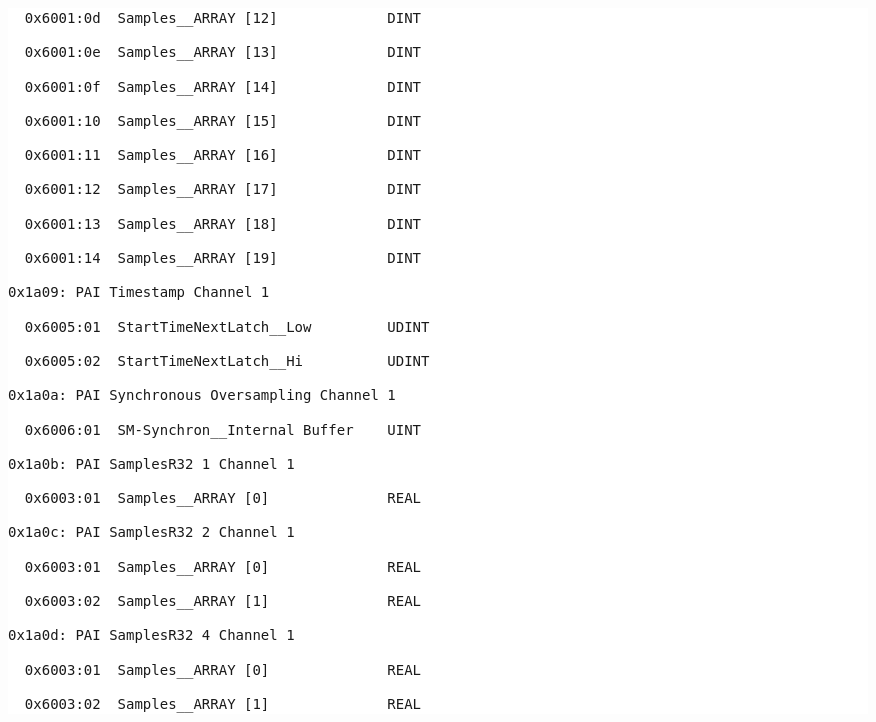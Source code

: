 <tr class="txpdo">
<td class="first"><pre>  0x6001:0d  Samples__ARRAY [12]             DINT</pre></td>
</tr>
<tr class="txpdo">
<td class="first"><pre>  0x6001:0e  Samples__ARRAY [13]             DINT</pre></td>
</tr>
<tr class="txpdo">
<td class="first"><pre>  0x6001:0f  Samples__ARRAY [14]             DINT</pre></td>
</tr>
<tr class="txpdo">
<td class="first"><pre>  0x6001:10  Samples__ARRAY [15]             DINT</pre></td>
</tr>
<tr class="txpdo">
<td class="first"><pre>  0x6001:11  Samples__ARRAY [16]             DINT</pre></td>
</tr>
<tr class="txpdo">
<td class="first"><pre>  0x6001:12  Samples__ARRAY [17]             DINT</pre></td>
</tr>
<tr class="txpdo">
<td class="first"><pre>  0x6001:13  Samples__ARRAY [18]             DINT</pre></td>
</tr>
<tr class="txpdo">
<td class="first"><pre>  0x6001:14  Samples__ARRAY [19]             DINT</pre></td>
</tr>
<tr class="txpdo pdosection">
<td class="first"><pre>0x1a09: PAI Timestamp Channel 1</pre></td>
</tr>
<tr class="txpdo">
<td class="first"><pre>  0x6005:01  StartTimeNextLatch__Low         UDINT</pre></td>
</tr>
<tr class="txpdo">
<td class="first"><pre>  0x6005:02  StartTimeNextLatch__Hi          UDINT</pre></td>
</tr>
<tr class="txpdo pdosection">
<td class="first"><pre>0x1a0a: PAI Synchronous Oversampling Channel 1</pre></td>
</tr>
<tr class="txpdo">
<td class="first"><pre>  0x6006:01  SM-Synchron__Internal Buffer    UINT</pre></td>
</tr>
<tr class="txpdo pdosection">
<td class="first"><pre>0x1a0b: PAI SamplesR32 1 Channel 1</pre></td>
</tr>
<tr class="txpdo">
<td class="first"><pre>  0x6003:01  Samples__ARRAY [0]              REAL</pre></td>
</tr>
<tr class="txpdo pdosection">
<td class="first"><pre>0x1a0c: PAI SamplesR32 2 Channel 1</pre></td>
</tr>
<tr class="txpdo">
<td class="first"><pre>  0x6003:01  Samples__ARRAY [0]              REAL</pre></td>
</tr>
<tr class="txpdo">
<td class="first"><pre>  0x6003:02  Samples__ARRAY [1]              REAL</pre></td>
</tr>
<tr class="txpdo pdosection">
<td class="first"><pre>0x1a0d: PAI SamplesR32 4 Channel 1</pre></td>
</tr>
<tr class="txpdo">
<td class="first"><pre>  0x6003:01  Samples__ARRAY [0]              REAL</pre></td>
</tr>
<tr class="txpdo">
<td class="first"><pre>  0x6003:02  Samples__ARRAY [1]              REAL</pre></td>
</tr>
<tr class="txpdo">
